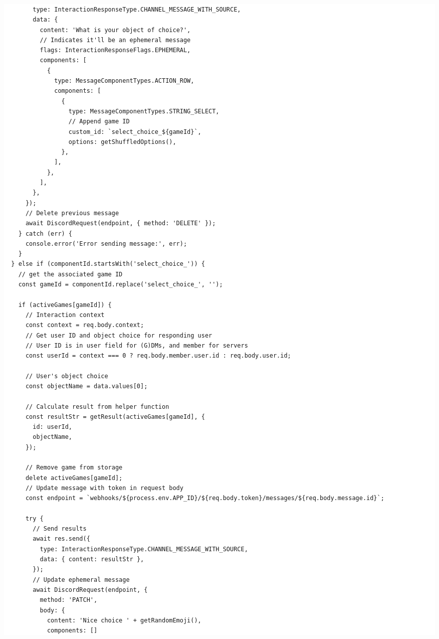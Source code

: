 ```
        type: InteractionResponseType.CHANNEL_MESSAGE_WITH_SOURCE,
        data: {
          content: 'What is your object of choice?',
          // Indicates it'll be an ephemeral message
          flags: InteractionResponseFlags.EPHEMERAL,
          components: [
            {
              type: MessageComponentTypes.ACTION_ROW,
              components: [
                {
                  type: MessageComponentTypes.STRING_SELECT,
                  // Append game ID
                  custom_id: `select_choice_${gameId}`,
                  options: getShuffledOptions(),
                },
              ],
            },
          ],
        },
      });
      // Delete previous message
      await DiscordRequest(endpoint, { method: 'DELETE' });
    } catch (err) {
      console.error('Error sending message:', err);
    }
  } else if (componentId.startsWith('select_choice_')) {
    // get the associated game ID
    const gameId = componentId.replace('select_choice_', '');

    if (activeGames[gameId]) {
      // Interaction context
      const context = req.body.context;
      // Get user ID and object choice for responding user
      // User ID is in user field for (G)DMs, and member for servers
      const userId = context === 0 ? req.body.member.user.id : req.body.user.id;

      // User's object choice
      const objectName = data.values[0];

      // Calculate result from helper function
      const resultStr = getResult(activeGames[gameId], {
        id: userId,
        objectName,
      });

      // Remove game from storage
      delete activeGames[gameId];
      // Update message with token in request body
      const endpoint = `webhooks/${process.env.APP_ID}/${req.body.token}/messages/${req.body.message.id}`;

      try {
        // Send results
        await res.send({
          type: InteractionResponseType.CHANNEL_MESSAGE_WITH_SOURCE,
          data: { content: resultStr },
        });
        // Update ephemeral message
        await DiscordRequest(endpoint, {
          method: 'PATCH',
          body: {
            content: 'Nice choice ' + getRandomEmoji(),
            components: []
```